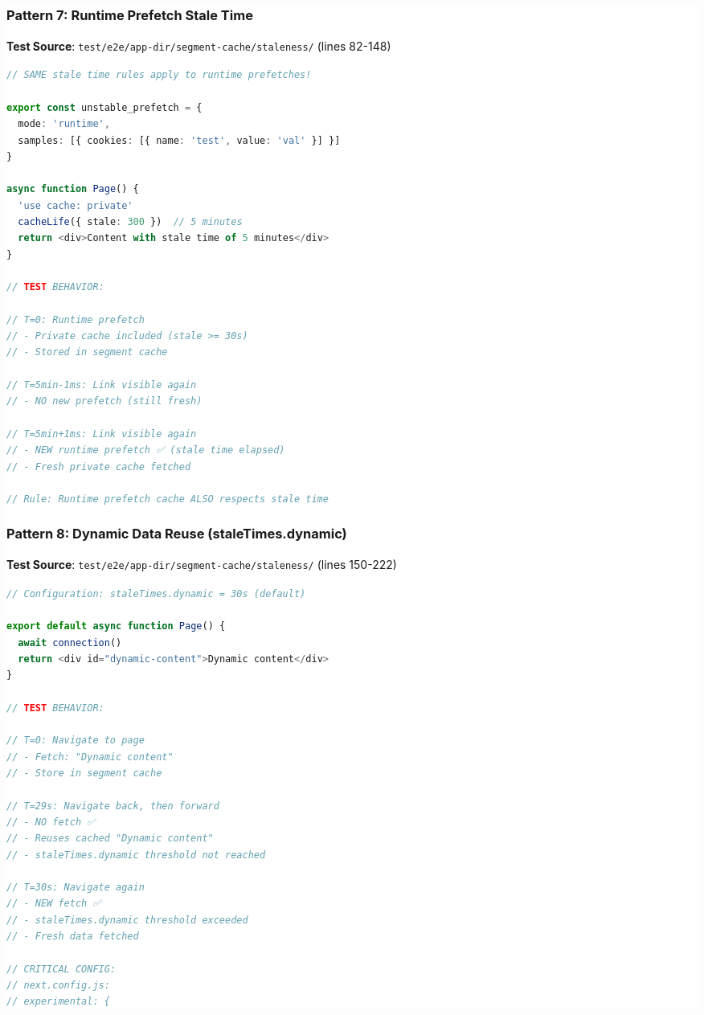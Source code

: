 ### Pattern 7: Runtime Prefetch Stale Time

**Test Source**: `test/e2e/app-dir/segment-cache/staleness/` (lines 82-148)

```typescript
// SAME stale time rules apply to runtime prefetches!

export const unstable_prefetch = {
  mode: 'runtime',
  samples: [{ cookies: [{ name: 'test', value: 'val' }] }]
}

async function Page() {
  'use cache: private'
  cacheLife({ stale: 300 })  // 5 minutes
  return <div>Content with stale time of 5 minutes</div>
}

// TEST BEHAVIOR:

// T=0: Runtime prefetch
// - Private cache included (stale >= 30s)
// - Stored in segment cache

// T=5min-1ms: Link visible again
// - NO new prefetch (still fresh)

// T=5min+1ms: Link visible again
// - NEW runtime prefetch ✅ (stale time elapsed)
// - Fresh private cache fetched

// Rule: Runtime prefetch cache ALSO respects stale time
```

### Pattern 8: Dynamic Data Reuse (staleTimes.dynamic)

**Test Source**: `test/e2e/app-dir/segment-cache/staleness/` (lines 150-222)

```typescript
// Configuration: staleTimes.dynamic = 30s (default)

export default async function Page() {
  await connection()
  return <div id="dynamic-content">Dynamic content</div>
}

// TEST BEHAVIOR:

// T=0: Navigate to page
// - Fetch: "Dynamic content"
// - Store in segment cache

// T=29s: Navigate back, then forward
// - NO fetch ✅
// - Reuses cached "Dynamic content"
// - staleTimes.dynamic threshold not reached

// T=30s: Navigate again
// - NEW fetch ✅
// - staleTimes.dynamic threshold exceeded
// - Fresh data fetched

// CRITICAL CONFIG:
// next.config.js:
// experimental: {
```